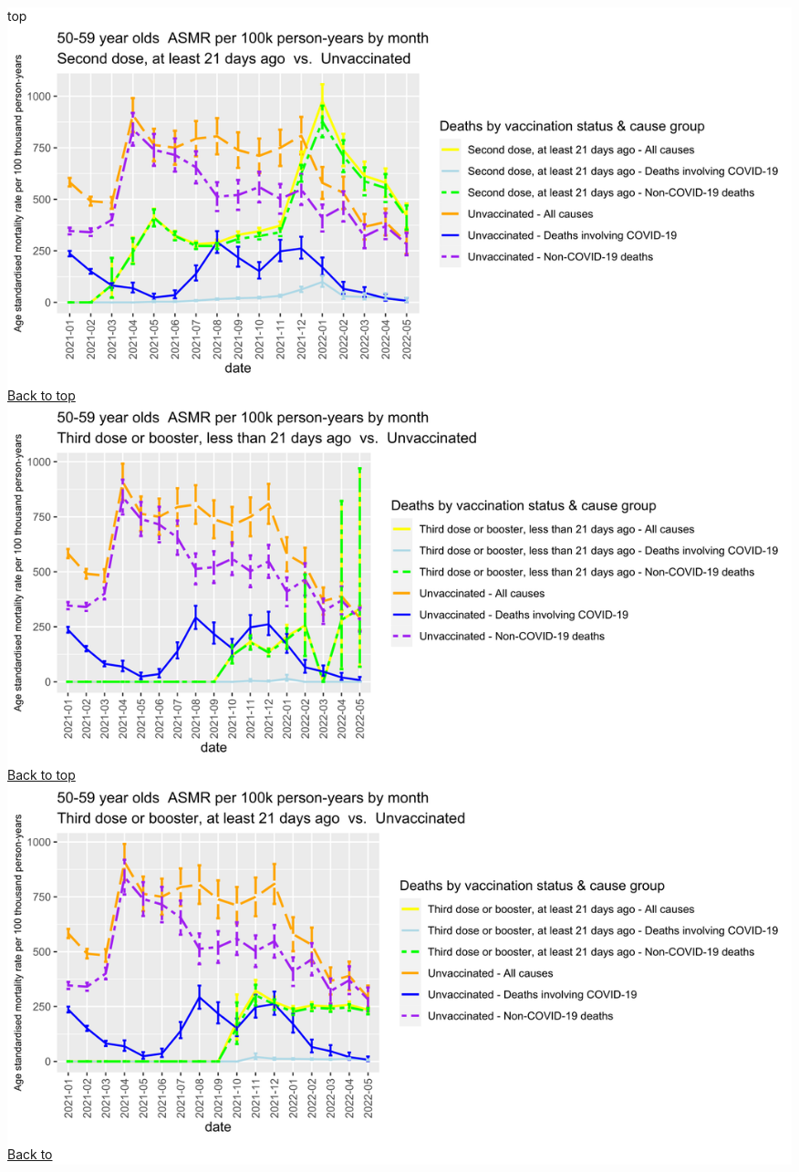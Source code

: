 top</a><br><img src="/assets/img/uploads/asmr-by-vaccination-status_files/ASMR by vaccination status-16.svg" width="100%" /><a href="#main" class="totop">Back to top</a><br><img src="/assets/img/uploads/asmr-by-vaccination-status_files/ASMR by vaccination status-17.svg" width="100%" /><a href="#main" class="totop">Back to top</a><br><img src="/assets/img/uploads/asmr-by-vaccination-status_files/ASMR by vaccination status-18.svg" width="100%" /><a href="#main" class="totop">Back to